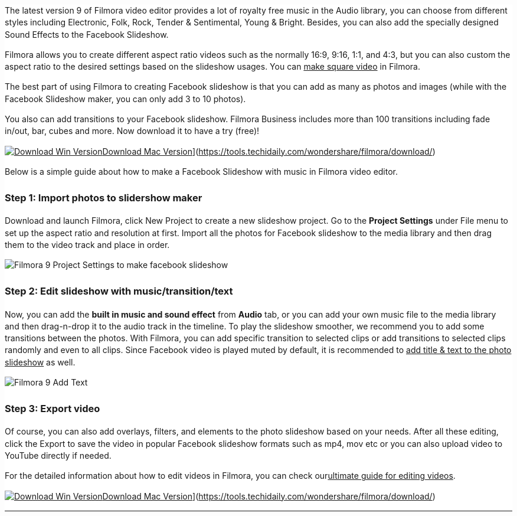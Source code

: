 The latest version 9 of Filmora video editor provides a lot of royalty free music in the Audio library, you can choose from different styles including Electronic, Folk, Rock, Tender & Sentimental, Young & Bright. Besides, you can also add the specially designed Sound Effects to the Facebook Slideshow.

Filmora allows you to create different aspect ratio videos such as the normally 16:9, 9:16, 1:1, and 4:3, but you can also custom the aspect ratio to the desired settings based on the slideshow usages. You can [make square video](https://tools.techidaily.com/wondershare/filmora/download/) in Filmora.

The best part of using Filmora to creating Facebook slideshow is that you can add as many as photos and images (while with the Facebook Slideshow maker, you can only add 3 to 10 photos).

You also can add transitions to your Facebook slideshow. Filmora Business includes more than 100 transitions including fade in/out, bar, cubes and more. Now download it to have a try (free)!

[![Download Win Version](https://images.wondershare.com/filmora/guide/download-btn-win.jpg)](https://tools.techidaily.com/wondershare/filmora/download/)[Download Mac Version](https://images.wondershare.com/filmora/guide/download-btn-mac.jpg)](https://tools.techidaily.com/wondershare/filmora/download/)

Below is a simple guide about how to make a Facebook Slideshow with music in Filmora video editor.

### Step 1: Import photos to slidershow maker

Download and launch Filmora, click New Project to create a new slideshow project. Go to the **Project Settings** under File menu to set up the aspect ratio and resolution at first. Import all the photos for Facebook slideshow to the media library and then drag them to the video track and place in order.

![Filmora 9 Project Settings to make facebook slideshow](https://images.wondershare.com/filmora/article-images/filmora9-project-settings.jpg)

### Step 2: Edit slideshow with music/transition/text

Now, you can add the **built in music and sound effect** from **Audio** tab, or you can add your own music file to the media library and then drag-n-drop it to the audio track in the timeline. To play the slideshow smoother, we recommend you to add some transitions between the photos. With Filmora, you can add specific transition to selected clips or add transitions to selected clips randomly and even to all clips. Since Facebook video is played muted by default, it is recommended to [add title & text to the photo slideshow](https://tools.techidaily.com/wondershare/filmora/download/) as well.

![ Filmora 9 Add Text](https://images.wondershare.com/filmora/article-images/add-titles-text.jpg)

### Step 3: Export video

Of course, you can also add overlays, filters, and elements to the photo slideshow based on your needs. After all these editing, click the Export to save the video in popular Facebook slideshow formats such as mp4, mov etc or you can also upload video to YouTube directly if needed.

For the detailed information about how to edit videos in Filmora, you can check our[ultimate guide for editing videos](https://tools.techidaily.com/wondershare/filmora/download/).

[![Download Win Version](https://images.wondershare.com/filmora/guide/download-btn-win.jpg)](https://tools.techidaily.com/wondershare/filmora/download/)[Download Mac Version](https://images.wondershare.com/filmora/guide/download-btn-mac.jpg)](https://tools.techidaily.com/wondershare/filmora/download/)

---